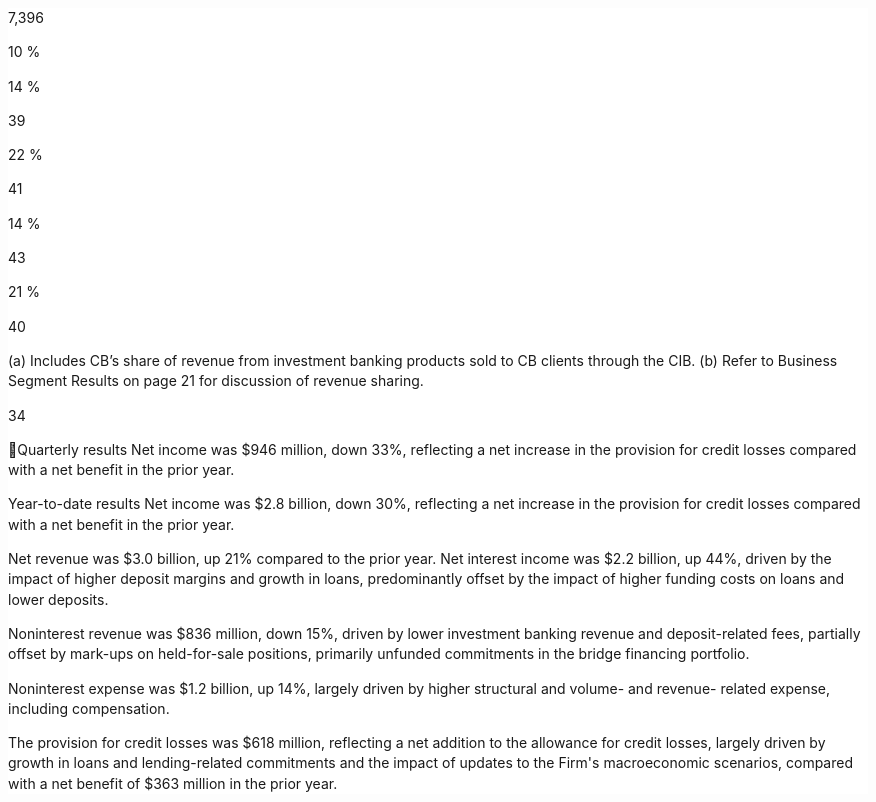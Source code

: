 7,396

 10  %

 14  %

 39

 22  %

 41

 14  %

 43

 21  %

 40

(a) Includes CB’s share of revenue from investment banking products sold to CB clients through the CIB.
(b) Refer to Business Segment Results on page 21 for discussion of revenue sharing.

34

Quarterly results
Net income was $946 million, down 33%, reflecting a net
increase in the provision for credit losses compared with a
net benefit in the prior year.

Year-to-date results
Net income was $2.8 billion, down 30%, reflecting a net
increase in the provision for credit losses compared with a
net benefit in the prior year.

Net revenue was $3.0 billion, up 21% compared to the
prior year. Net interest income was $2.2 billion, up 44%,
driven by the impact of higher deposit margins and growth
in loans, predominantly offset by the impact of higher
funding costs on loans and lower deposits.

Noninterest revenue was $836 million, down 15%, driven
by lower investment banking revenue and deposit-related
fees, partially offset by mark-ups on held-for-sale positions,
primarily unfunded commitments in the bridge financing
portfolio.

Noninterest expense was $1.2 billion, up 14%, largely
driven by higher structural and volume- and revenue-
related expense, including compensation.

The provision for credit losses was $618 million, reflecting
a net addition to the allowance for credit losses, largely
driven by growth in loans and lending-related commitments
and the impact of updates to the Firm's macroeconomic
scenarios, compared with a net benefit of $363 million in
the prior year.
